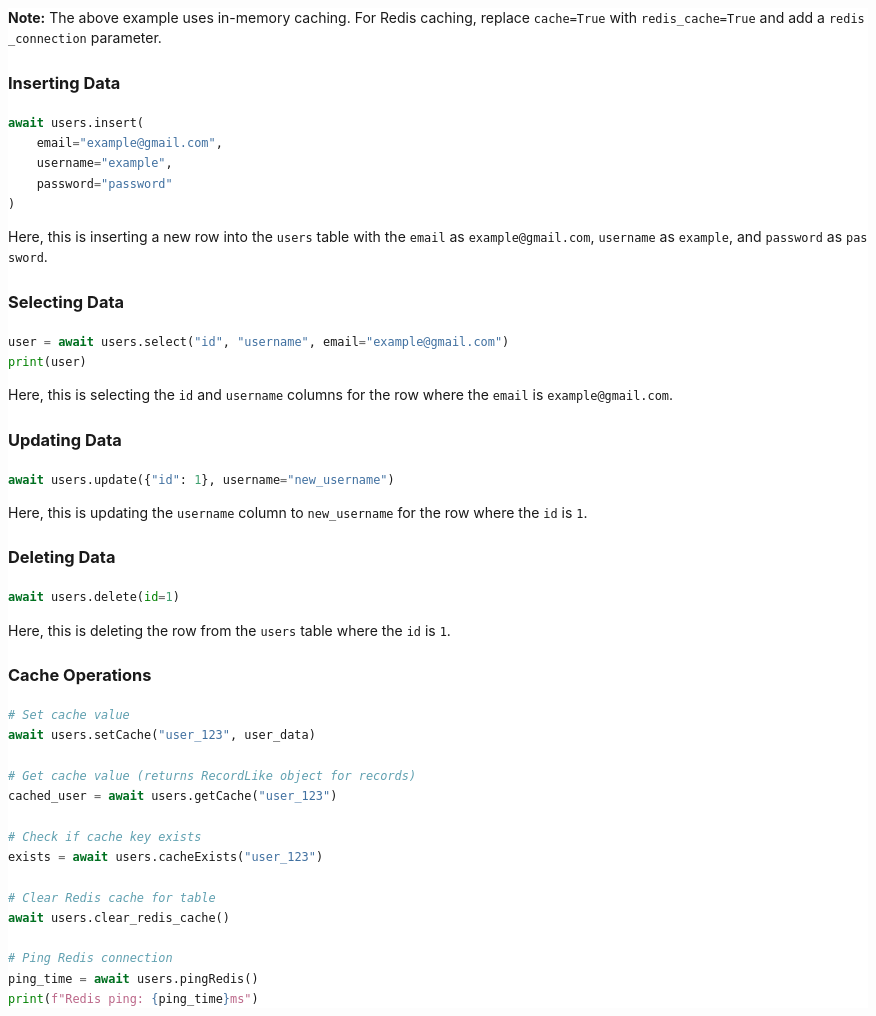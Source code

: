 **Note:** The above example uses in-memory caching. For Redis caching, replace `cache=True` with `redis_cache=True` and add a `redis_connection` parameter.

### Inserting Data

```python
await users.insert(
    email="example@gmail.com",
    username="example",
    password="password"
)
```

Here, this is inserting a new row into the `users` table with the `email` as `example@gmail.com`, `username` as `example`, and `password` as `password`.

### Selecting Data

```python
user = await users.select("id", "username", email="example@gmail.com")
print(user)
```

Here, this is selecting the `id` and `username` columns for the row where the `email` is `example@gmail.com`.

### Updating Data

```python
await users.update({"id": 1}, username="new_username")
```

Here, this is updating the `username` column to `new_username` for the row where the `id` is `1`.

### Deleting Data

```python
await users.delete(id=1)
```

Here, this is deleting the row from the `users` table where the `id` is `1`.

### Cache Operations

```python
# Set cache value
await users.setCache("user_123", user_data)

# Get cache value (returns RecordLike object for records)
cached_user = await users.getCache("user_123")

# Check if cache key exists
exists = await users.cacheExists("user_123")

# Clear Redis cache for table
await users.clear_redis_cache()

# Ping Redis connection
ping_time = await users.pingRedis()
print(f"Redis ping: {ping_time}ms")
```
